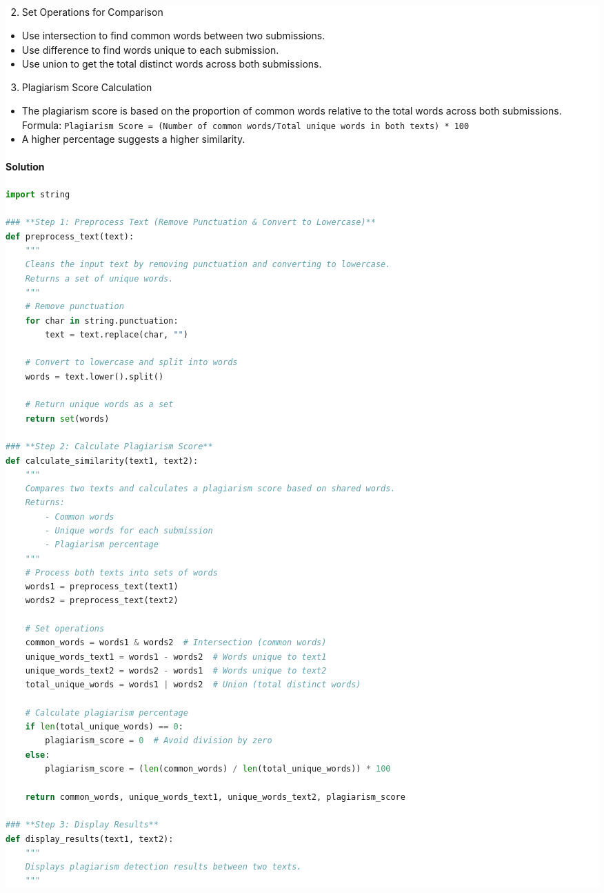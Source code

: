 2. Set Operations for Comparison
- Use intersection to find common words between two submissions.
- Use difference to find words unique to each submission.
- Use union to get the total distinct words across both submissions.

3. Plagiarism Score Calculation
- The plagiarism score is based on the proportion of common words relative to the total words across both submissions. Formula:
`Plagiarism Score = (Number of common words/Total unique words in both texts) * 100`
- A higher percentage suggests a higher similarity.


#### Solution

```python
import string

### **Step 1: Preprocess Text (Remove Punctuation & Convert to Lowercase)**
def preprocess_text(text):
    """
    Cleans the input text by removing punctuation and converting to lowercase.
    Returns a set of unique words.
    """
    # Remove punctuation
    for char in string.punctuation:
        text = text.replace(char, "")
    
    # Convert to lowercase and split into words
    words = text.lower().split()
    
    # Return unique words as a set
    return set(words)

### **Step 2: Calculate Plagiarism Score**
def calculate_similarity(text1, text2):
    """
    Compares two texts and calculates a plagiarism score based on shared words.
    Returns:
        - Common words
        - Unique words for each submission
        - Plagiarism percentage
    """
    # Process both texts into sets of words
    words1 = preprocess_text(text1)
    words2 = preprocess_text(text2)
    
    # Set operations
    common_words = words1 & words2  # Intersection (common words)
    unique_words_text1 = words1 - words2  # Words unique to text1
    unique_words_text2 = words2 - words1  # Words unique to text2
    total_unique_words = words1 | words2  # Union (total distinct words)

    # Calculate plagiarism percentage
    if len(total_unique_words) == 0:
        plagiarism_score = 0  # Avoid division by zero
    else:
        plagiarism_score = (len(common_words) / len(total_unique_words)) * 100
    
    return common_words, unique_words_text1, unique_words_text2, plagiarism_score

### **Step 3: Display Results**
def display_results(text1, text2):
    """
    Displays plagiarism detection results between two texts.
    """
```